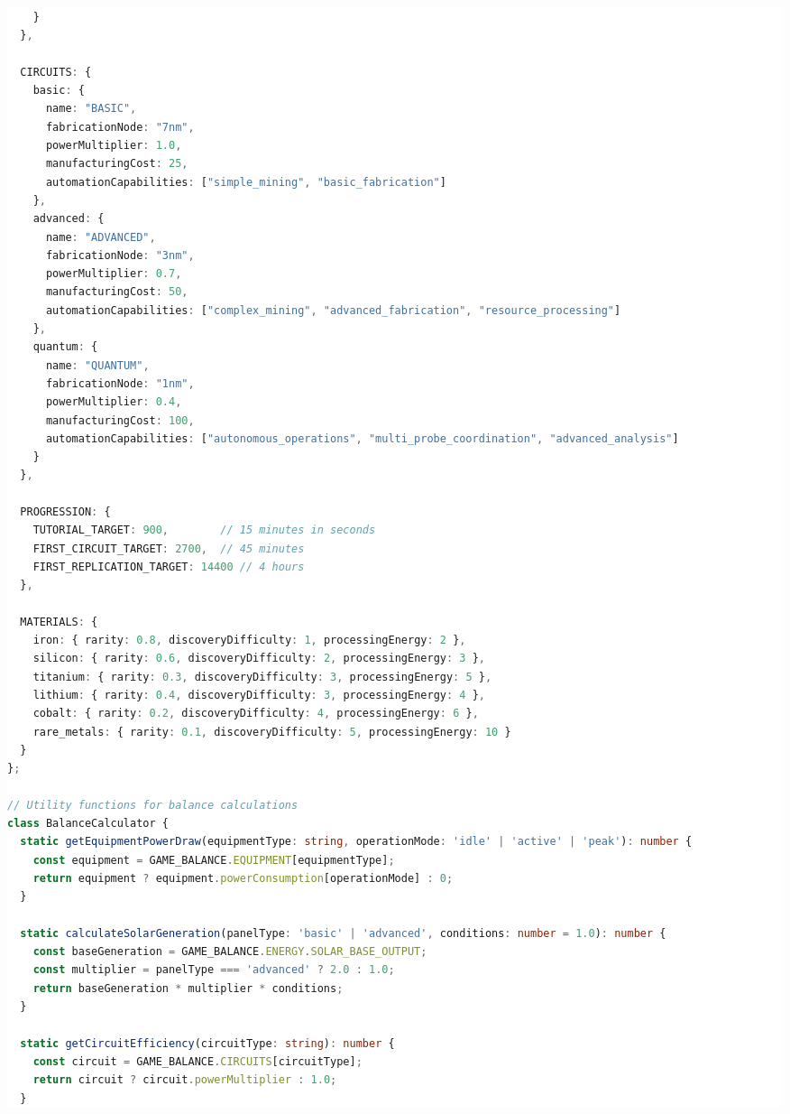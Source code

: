 ```typescript
    }
  },
  
  CIRCUITS: {
    basic: {
      name: "BASIC",
      fabricationNode: "7nm",
      powerMultiplier: 1.0,
      manufacturingCost: 25,
      automationCapabilities: ["simple_mining", "basic_fabrication"]
    },
    advanced: {
      name: "ADVANCED", 
      fabricationNode: "3nm",
      powerMultiplier: 0.7,
      manufacturingCost: 50,
      automationCapabilities: ["complex_mining", "advanced_fabrication", "resource_processing"]
    },
    quantum: {
      name: "QUANTUM",
      fabricationNode: "1nm",
      powerMultiplier: 0.4,
      manufacturingCost: 100,
      automationCapabilities: ["autonomous_operations", "multi_probe_coordination", "advanced_analysis"]
    }
  },
  
  PROGRESSION: {
    TUTORIAL_TARGET: 900,        // 15 minutes in seconds
    FIRST_CIRCUIT_TARGET: 2700,  // 45 minutes
    FIRST_REPLICATION_TARGET: 14400 // 4 hours
  },
  
  MATERIALS: {
    iron: { rarity: 0.8, discoveryDifficulty: 1, processingEnergy: 2 },
    silicon: { rarity: 0.6, discoveryDifficulty: 2, processingEnergy: 3 },
    titanium: { rarity: 0.3, discoveryDifficulty: 3, processingEnergy: 5 },
    lithium: { rarity: 0.4, discoveryDifficulty: 3, processingEnergy: 4 },
    cobalt: { rarity: 0.2, discoveryDifficulty: 4, processingEnergy: 6 },
    rare_metals: { rarity: 0.1, discoveryDifficulty: 5, processingEnergy: 10 }
  }
};

// Utility functions for balance calculations
class BalanceCalculator {
  static getEquipmentPowerDraw(equipmentType: string, operationMode: 'idle' | 'active' | 'peak'): number {
    const equipment = GAME_BALANCE.EQUIPMENT[equipmentType];
    return equipment ? equipment.powerConsumption[operationMode] : 0;
  }
  
  static calculateSolarGeneration(panelType: 'basic' | 'advanced', conditions: number = 1.0): number {
    const baseGeneration = GAME_BALANCE.ENERGY.SOLAR_BASE_OUTPUT;
    const multiplier = panelType === 'advanced' ? 2.0 : 1.0;
    return baseGeneration * multiplier * conditions;
  }
  
  static getCircuitEfficiency(circuitType: string): number {
    const circuit = GAME_BALANCE.CIRCUITS[circuitType];
    return circuit ? circuit.powerMultiplier : 1.0;
  }
```